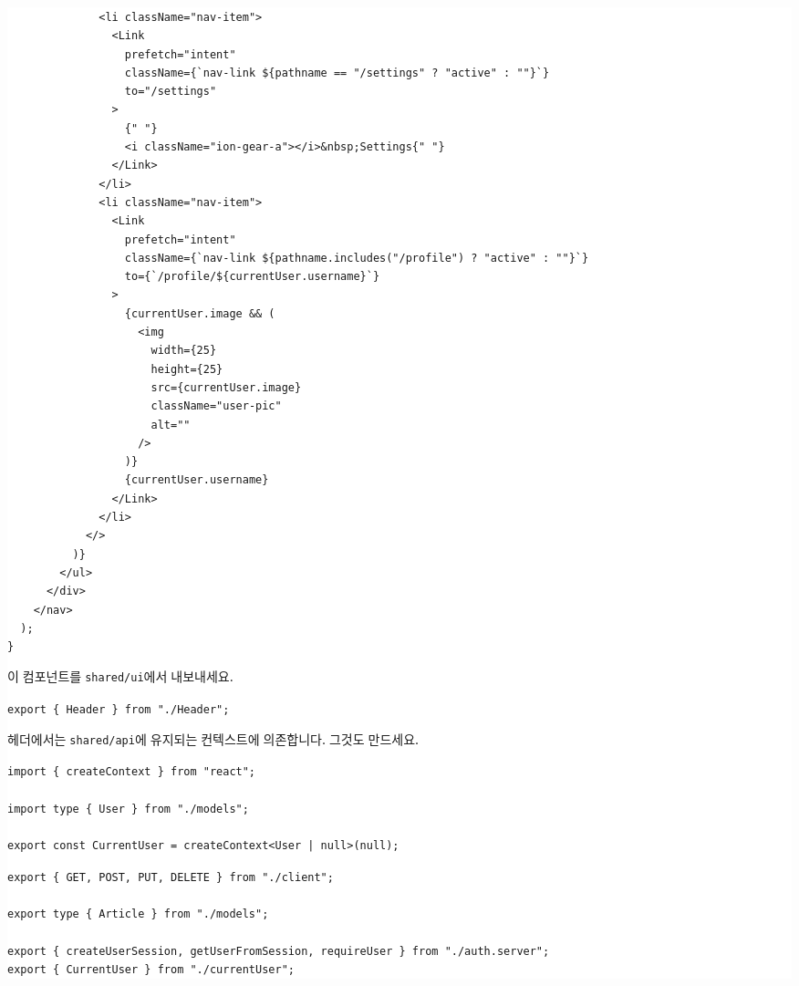 ```tsx title="shared/ui/Header.tsx"
              <li className="nav-item">
                <Link
                  prefetch="intent"
                  className={`nav-link ${pathname == "/settings" ? "active" : ""}`}
                  to="/settings"
                >
                  {" "}
                  <i className="ion-gear-a"></i>&nbsp;Settings{" "}
                </Link>
              </li>
              <li className="nav-item">
                <Link
                  prefetch="intent"
                  className={`nav-link ${pathname.includes("/profile") ? "active" : ""}`}
                  to={`/profile/${currentUser.username}`}
                >
                  {currentUser.image && (
                    <img
                      width={25}
                      height={25}
                      src={currentUser.image}
                      className="user-pic"
                      alt=""
                    />
                  )}
                  {currentUser.username}
                </Link>
              </li>
            </>
          )}
        </ul>
      </div>
    </nav>
  );
}
```

이 컴포넌트를 `shared/ui`에서 내보내세요.

```tsx title="shared/ui/index.ts"
export { Header } from "./Header";
```

헤더에서는 `shared/api`에 유지되는 컨텍스트에 의존합니다. 그것도 만드세요.

```tsx title="shared/api/currentUser.ts"
import { createContext } from "react";

import type { User } from "./models";

export const CurrentUser = createContext<User | null>(null);
```

```tsx title="shared/api/index.ts"
export { GET, POST, PUT, DELETE } from "./client";

export type { Article } from "./models";

export { createUserSession, getUserFromSession, requireUser } from "./auth.server";
export { CurrentUser } from "./currentUser";
```
